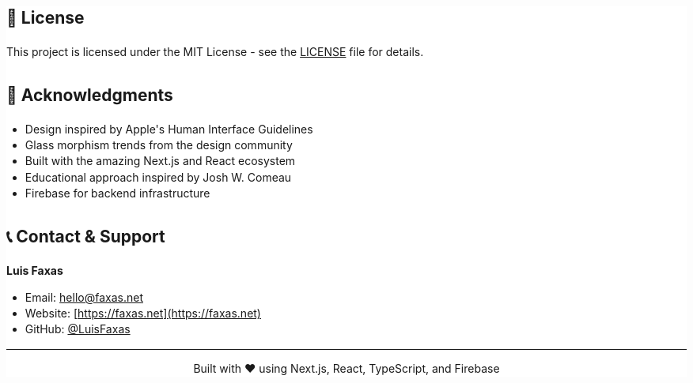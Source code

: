## 📄 License

This project is licensed under the MIT License - see the [LICENSE](LICENSE) file for details.

## 🙏 Acknowledgments

- Design inspired by Apple's Human Interface Guidelines
- Glass morphism trends from the design community
- Built with the amazing Next.js and React ecosystem
- Educational approach inspired by Josh W. Comeau
- Firebase for backend infrastructure

## 📞 Contact & Support

**Luis Faxas**
- Email: [hello@faxas.net](mailto:hello@faxas.net)
- Website: [https://faxas.net](https://faxas.net)
- GitHub: [@LuisFaxas](https://github.com/LuisFaxas)

---

<p align="center">
  Built with ❤️ using Next.js, React, TypeScript, and Firebase
</p>
